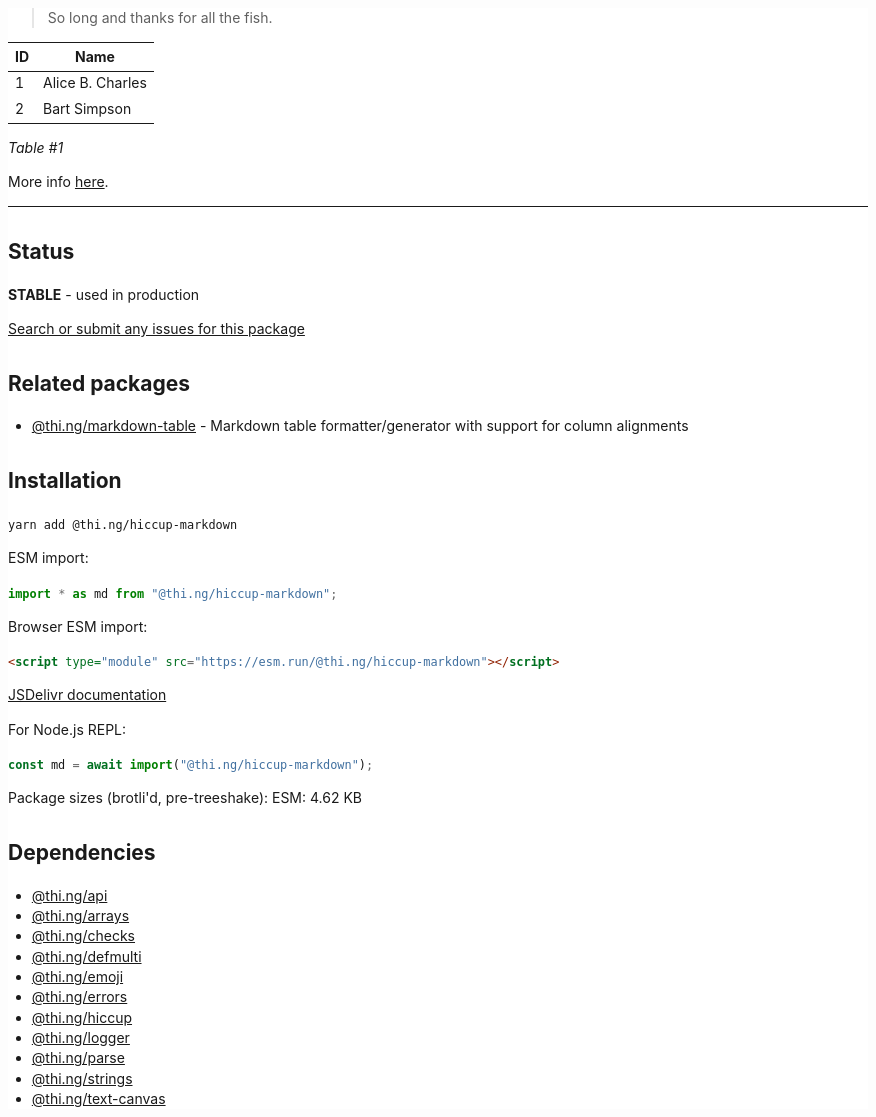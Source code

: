 > So long and thanks for all the fish.

| **ID** | **Name**         |
|--------|------------------|
| 1      | Alice B. Charles |
| 2      | Bart Simpson     |

_Table #1_

More info [here](http://thi.ng/hiccup-markdown).

---

## Status

**STABLE** - used in production

[Search or submit any issues for this package](https://github.com/thi-ng/umbrella/issues?q=%5Bhiccup-markdown%5D+in%3Atitle)

## Related packages

- [@thi.ng/markdown-table](https://github.com/thi-ng/umbrella/tree/develop/packages/markdown-table) - Markdown table formatter/generator with support for column alignments

## Installation

```bash
yarn add @thi.ng/hiccup-markdown
```

ESM import:

```ts
import * as md from "@thi.ng/hiccup-markdown";
```

Browser ESM import:

```html
<script type="module" src="https://esm.run/@thi.ng/hiccup-markdown"></script>
```

[JSDelivr documentation](https://www.jsdelivr.com/)

For Node.js REPL:

```js
const md = await import("@thi.ng/hiccup-markdown");
```

Package sizes (brotli'd, pre-treeshake): ESM: 4.62 KB

## Dependencies

- [@thi.ng/api](https://github.com/thi-ng/umbrella/tree/develop/packages/api)
- [@thi.ng/arrays](https://github.com/thi-ng/umbrella/tree/develop/packages/arrays)
- [@thi.ng/checks](https://github.com/thi-ng/umbrella/tree/develop/packages/checks)
- [@thi.ng/defmulti](https://github.com/thi-ng/umbrella/tree/develop/packages/defmulti)
- [@thi.ng/emoji](https://github.com/thi-ng/umbrella/tree/develop/packages/emoji)
- [@thi.ng/errors](https://github.com/thi-ng/umbrella/tree/develop/packages/errors)
- [@thi.ng/hiccup](https://github.com/thi-ng/umbrella/tree/develop/packages/hiccup)
- [@thi.ng/logger](https://github.com/thi-ng/umbrella/tree/develop/packages/logger)
- [@thi.ng/parse](https://github.com/thi-ng/umbrella/tree/develop/packages/parse)
- [@thi.ng/strings](https://github.com/thi-ng/umbrella/tree/develop/packages/strings)
- [@thi.ng/text-canvas](https://github.com/thi-ng/umbrella/tree/develop/packages/text-canvas)
